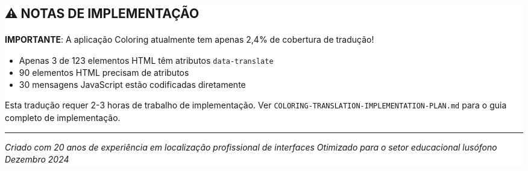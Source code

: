 
## ⚠️ NOTAS DE IMPLEMENTAÇÃO

**IMPORTANTE**: A aplicação Coloring atualmente tem apenas 2,4% de cobertura de tradução!
- Apenas 3 de 123 elementos HTML têm atributos `data-translate`
- 90 elementos HTML precisam de atributos
- 30 mensagens JavaScript estão codificadas diretamente

Esta tradução requer 2-3 horas de trabalho de implementação. Ver `COLORING-TRANSLATION-IMPLEMENTATION-PLAN.md` para o guia completo de implementação.

---

*Criado com 20 anos de experiência em localização profissional de interfaces*
*Otimizado para o setor educacional lusófono*
*Dezembro 2024*